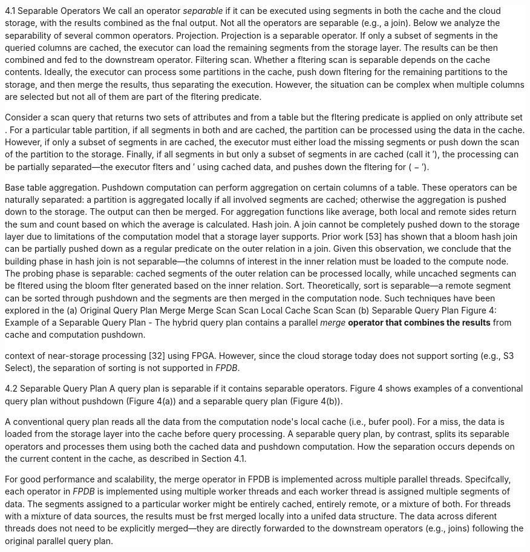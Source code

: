 4.1 Separable Operators We call an operator *separable* if it can be executed using segments in both the cache and the cloud storage, with the results combined as the fnal output. Not all the operators are separable (e.g., a join). Below we analyze the separability of several common operators. Projection. Projection is a separable operator. If only a subset of segments in the queried columns are cached, the executor can load the remaining segments from the storage layer. The results can be then combined and fed to the downstream operator. Filtering scan. Whether a fltering scan is separable depends on the cache contents. Ideally, the executor can process some partitions in the cache, push down fltering for the remaining partitions to the storage, and then merge the results, thus separating the execution. However, the situation can be complex when multiple columns are selected but not all of them are part of the fltering predicate.

Consider a scan query that returns two sets of attributes  and from a table but the fltering predicate is applied on only attribute set . For a particular table partition, if all segments in both and  are cached, the partition can be processed using the data in the cache. However, if only a subset of segments in  are cached, the executor must either load the missing segments or push down the scan of the partition to the storage. Finally, if all segments in but only a subset of segments in  are cached (call it 
′), the processing can be partially separated—the executor flters  and 
′
using cached data, and pushes down the fltering for ( − 
′).

Base table aggregation. Pushdown computation can perform aggregation on certain columns of a table. These operators can be naturally separated: a partition is aggregated locally if all involved segments are cached; otherwise the aggregation is pushed down to the storage. The output can then be merged. For aggregation functions like average, both local and remote sides return the sum and count based on which the average is calculated. Hash join. A join cannot be completely pushed down to the storage layer due to limitations of the computation model that a storage layer supports. Prior work [53] has shown that a bloom hash join can be partially pushed down as a regular predicate on the outer relation in a join. Given this observation, we conclude that the building phase in hash join is not separable—the columns of interest in the inner relation must be loaded to the compute node. The probing phase is separable: cached segments of the outer relation can be processed locally, while uncached segments can be fltered using the bloom flter generated based on the inner relation. Sort. Theoretically, sort is separable—a remote segment can be sorted through pushdown and the segments are then merged in the computation node. Such techniques have been explored in the
(a) Original Query Plan Merge Merge Scan Scan Local Cache Scan Scan
(b) Separable Query Plan Figure 4: Example of a Separable Query Plan - The hybrid query plan contains a parallel *merge* **operator that combines the results** from cache and computation pushdown.

context of near-storage processing [32] using FPGA. However, since the cloud storage today does not support sorting (e.g., S3 Select),
the separation of sorting is not supported in *FPDB*.

4.2 Separable Query Plan A query plan is separable if it contains separable operators. Figure 4 shows examples of a conventional query plan without pushdown (Figure 4(a)) and a separable query plan (Figure 4(b)).

A conventional query plan reads all the data from the computation node's local cache (i.e., bufer pool). For a miss, the data is loaded from the storage layer into the cache before query processing. A separable query plan, by contrast, splits its separable operators and processes them using both the cached data and pushdown computation. How the separation occurs depends on the current content in the cache, as described in Section 4.1.

For good performance and scalability, the merge operator in FPDB is implemented across multiple parallel threads. Specifcally, each operator in *FPDB* is implemented using multiple worker threads and each worker thread is assigned multiple segments of data. The segments assigned to a particular worker might be entirely cached, entirely remote, or a mixture of both. For threads with a mixture of data sources, the results must be frst merged locally into a unifed data structure. The data across diferent threads does not need to be explicitly merged—they are directly forwarded to the downstream operators (e.g., joins) following the original parallel query plan.
